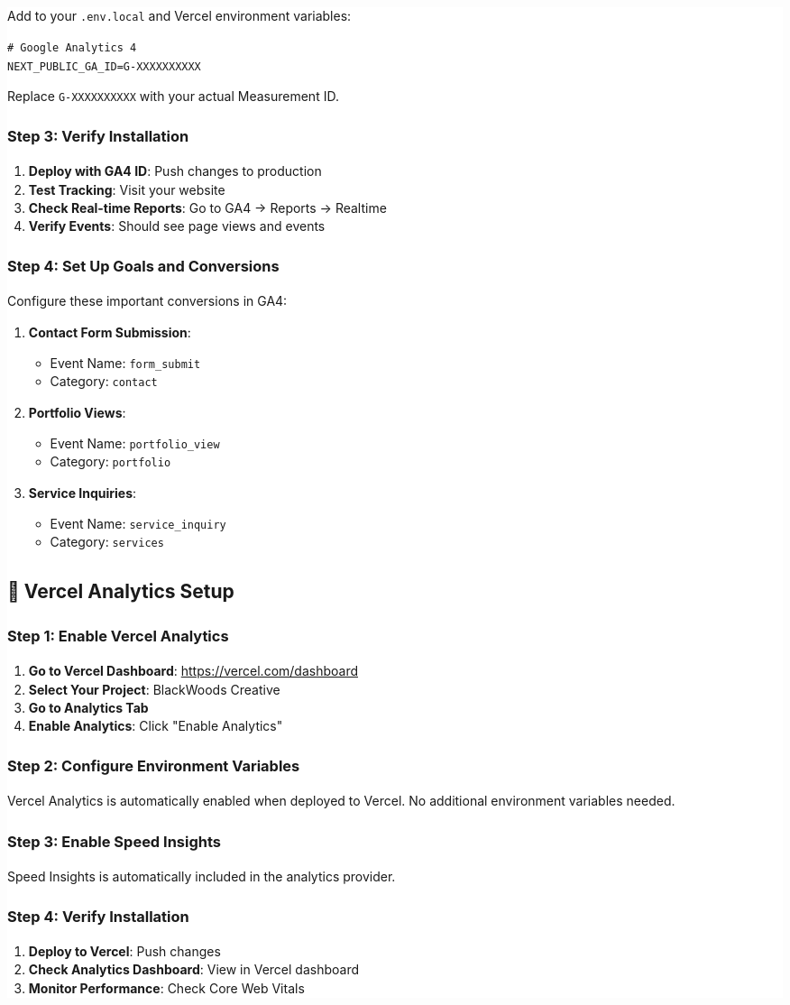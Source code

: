 Add to your `.env.local` and Vercel environment variables:

```env
# Google Analytics 4
NEXT_PUBLIC_GA_ID=G-XXXXXXXXXX
```

Replace `G-XXXXXXXXXX` with your actual Measurement ID.

### Step 3: Verify Installation

1. **Deploy with GA4 ID**: Push changes to production
2. **Test Tracking**: Visit your website
3. **Check Real-time Reports**: Go to GA4 → Reports → Realtime
4. **Verify Events**: Should see page views and events

### Step 4: Set Up Goals and Conversions

Configure these important conversions in GA4:

1. **Contact Form Submission**:
   - Event Name: `form_submit`
   - Category: `contact`

2. **Portfolio Views**:
   - Event Name: `portfolio_view`
   - Category: `portfolio`

3. **Service Inquiries**:
   - Event Name: `service_inquiry`
   - Category: `services`

## 🚀 Vercel Analytics Setup

### Step 1: Enable Vercel Analytics

1. **Go to Vercel Dashboard**: https://vercel.com/dashboard
2. **Select Your Project**: BlackWoods Creative
3. **Go to Analytics Tab**
4. **Enable Analytics**: Click "Enable Analytics"

### Step 2: Configure Environment Variables

Vercel Analytics is automatically enabled when deployed to Vercel. No additional environment variables needed.

### Step 3: Enable Speed Insights

Speed Insights is automatically included in the analytics provider.

### Step 4: Verify Installation

1. **Deploy to Vercel**: Push changes
2. **Check Analytics Dashboard**: View in Vercel dashboard
3. **Monitor Performance**: Check Core Web Vitals
